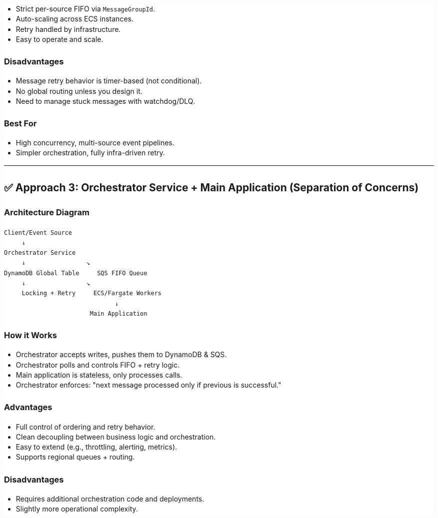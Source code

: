 - Strict per-source FIFO via `MessageGroupId`.
- Auto-scaling across ECS instances.
- Retry handled by infrastructure.
- Easy to operate and scale.

### **Disadvantages**

- Message retry behavior is timer-based (not conditional).
- No global routing unless you design it.
- Need to manage stuck messages with watchdog/DLQ.

### **Best For**

- High concurrency, multi-source event pipelines.
- Simpler orchestration, fully infra-driven retry.

---

## ✅ Approach 3: **Orchestrator Service + Main Application (Separation of Concerns)**

### **Architecture Diagram**

```
Client/Event Source
     ↓
Orchestrator Service
     ↓                 ↘
DynamoDB Global Table     SQS FIFO Queue
     ↓                 ↘
     Locking + Retry     ECS/Fargate Workers
                               ↓
                        Main Application
```

### **How it Works**

- Orchestrator accepts writes, pushes them to DynamoDB & SQS.
- Orchestrator polls and controls FIFO + retry logic.
- Main application is stateless, only processes calls.
- Orchestrator enforces: "next message processed only if previous is successful."

### **Advantages**

- Full control of ordering and retry behavior.
- Clean decoupling between business logic and orchestration.
- Easy to extend (e.g., throttling, alerting, metrics).
- Supports regional queues + routing.

### **Disadvantages**

- Requires additional orchestration code and deployments.
- Slightly more operational complexity.
